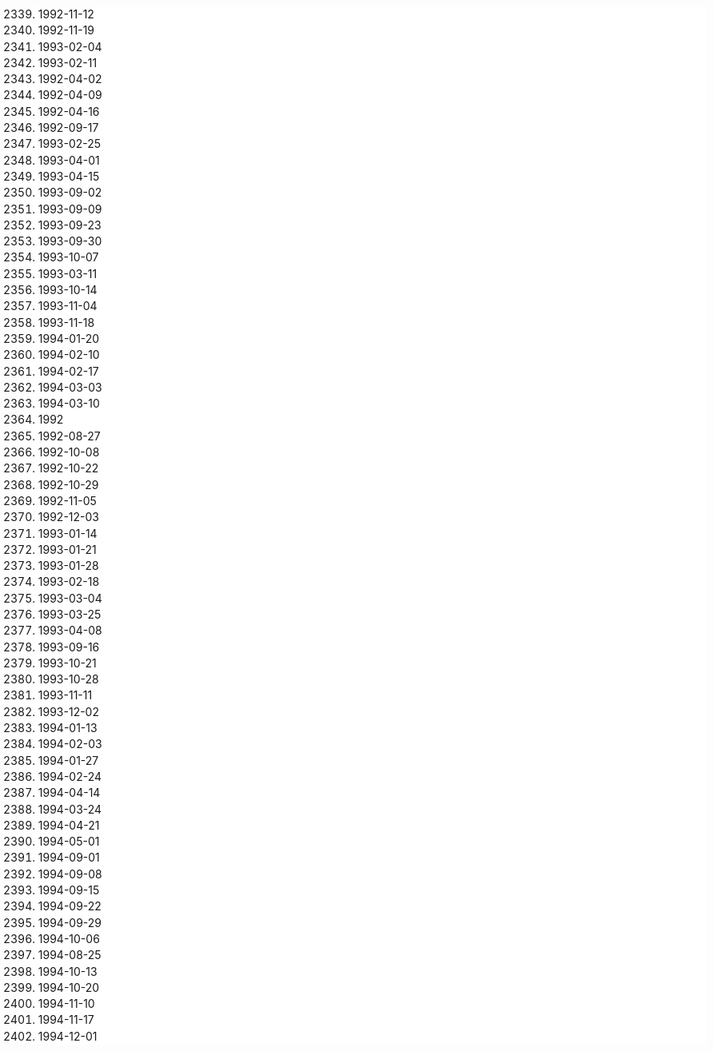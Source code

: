2339. 1992-11-12
2340. 1992-11-19
2341. 1993-02-04
2342. 1993-02-11
2343. 1992-04-02
2344. 1992-04-09
2345. 1992-04-16
2346. 1992-09-17
2347. 1993-02-25
2348. 1993-04-01
2349. 1993-04-15
2350. 1993-09-02
2351. 1993-09-09
2352. 1993-09-23
2353. 1993-09-30
2354. 1993-10-07
2355. 1993-03-11
2356. 1993-10-14
2357. 1993-11-04
2358. 1993-11-18
2359. 1994-01-20
2360. 1994-02-10
2361. 1994-02-17
2362. 1994-03-03
2363. 1994-03-10
2364. 1992
2365. 1992-08-27
2366. 1992-10-08
2367. 1992-10-22
2368. 1992-10-29
2369. 1992-11-05
2370. 1992-12-03
2371. 1993-01-14
2372. 1993-01-21
2373. 1993-01-28
2374. 1993-02-18
2375. 1993-03-04
2376. 1993-03-25
2377. 1993-04-08
2378. 1993-09-16
2379. 1993-10-21
2380. 1993-10-28
2381. 1993-11-11
2382. 1993-12-02
2383. 1994-01-13
2384. 1994-02-03
2385. 1994-01-27
2386. 1994-02-24
2387. 1994-04-14
2388. 1994-03-24
2389. 1994-04-21
2390. 1994-05-01
2391. 1994-09-01
2392. 1994-09-08
2393. 1994-09-15
2394. 1994-09-22
2395. 1994-09-29
2396. 1994-10-06
2397. 1994-08-25
2398. 1994-10-13
2399. 1994-10-20
2400. 1994-11-10
2401. 1994-11-17
2402. 1994-12-01